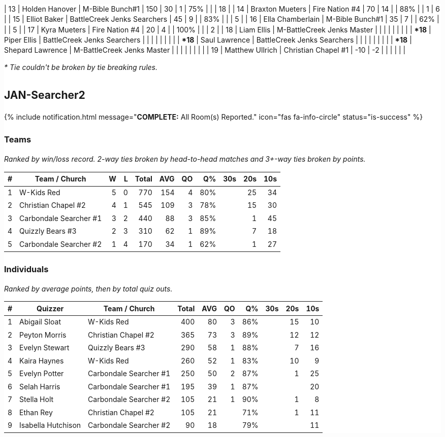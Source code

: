 | 13 | Holden Hanover | M-Bible Bunch#1 | 150 | 30 | 1 | 75% |  |  | 18 |
| 14 | Braxton Mueters | Fire Nation #4 | 70 | 14 |  | 88% |  | 1 | 6 |
| 15 | Elliot Baker | BattleCreek Jenks Searchers | 45 | 9 |  | 83% |  |  | 5 |
| 16 | Ella Chamberlain | M-Bible Bunch#1 | 35 | 7 |  | 62% |  |  | 5 |
| 17 | Kyra Mueters | Fire Nation #4 | 20 | 4 |  | 100% |  |  | 2 |
| 18 | Liam Ellis | M-BattleCreek Jenks Master |  |  |  |  |  |  |  |
| **\*18** | Piper Ellis | BattleCreek Jenks Searchers |  |  |  |  |  |  |  |
| **\*18** | Saul Lawrence | BattleCreek Jenks Searchers |  |  |  |  |  |  |  |
| **\*18** | Shepard Lawrence | M-BattleCreek Jenks Master |  |  |  |  |  |  |  |
| 19 | Matthew Ullrich | Christian Chapel #1 | -10 | -2 |  |  |  |  |  |

*\* Tie couldn't be broken by tie breaking rules.*

## JAN-Searcher2

{% include notification.html
   message="<b>COMPLETE:</b> All Room(s) Reported."
   icon="fas fa-info-circle"
   status="is-success" %}


### Teams

*Ranked by win/loss record. 2-way ties broken by head-to-head matches and 3+-way ties broken by points.*

| # | Team / Church | W | L | Total | AVG | QO | Q% | 30s | 20s | 10s |
|--:|---|--:|--:|--:|--:|--:|--:|--:|--:|--:|
| 1 | W-Kids Red | 5 | 0 | 770 | 154 | 4 | 80% |  | 25 | 34 |
| 2 | Christian Chapel #2 | 4 | 1 | 545 | 109 | 3 | 78% |  | 15 | 30 |
| 3 | Carbondale Searcher #1 | 3 | 2 | 440 | 88 | 3 | 85% |  | 1 | 45 |
| 4 | Quizzly Bears #3 | 2 | 3 | 310 | 62 | 1 | 89% |  | 7 | 18 |
| 5 | Carbondale Searcher #2 | 1 | 4 | 170 | 34 | 1 | 62% |  | 1 | 27 |

### Individuals

*Ranked by average points, then by total quiz outs.*

| # | Quizzer | Team / Church | Total | AVG | QO | Q% | 30s | 20s | 10s |
|--:|---|---|--:|--:|--:|--:|--:|--:|--:|
| 1 | Abigail Sloat | W-Kids Red | 400 | 80 | 3 | 86% |  | 15 | 10 |
| 2 | Peyton Morris | Christian Chapel #2 | 365 | 73 | 3 | 89% |  | 12 | 12 |
| 3 | Evelyn Stewart | Quizzly Bears #3 | 290 | 58 | 1 | 88% |  | 7 | 16 |
| 4 | Kaira Haynes | W-Kids Red | 260 | 52 | 1 | 83% |  | 10 | 9 |
| 5 | Evelyn Potter | Carbondale Searcher #1 | 250 | 50 | 2 | 87% |  | 1 | 25 |
| 6 | Selah Harris | Carbondale Searcher #1 | 195 | 39 | 1 | 87% |  |  | 20 |
| 7 | Stella Holt | Carbondale Searcher #2 | 105 | 21 | 1 | 90% |  | 1 | 8 |
| 8 | Ethan Rey | Christian Chapel #2 | 105 | 21 |  | 71% |  | 1 | 11 |
| 9 | Isabella Hutchison | Carbondale Searcher #2 | 90 | 18 |  | 79% |  |  | 11 |